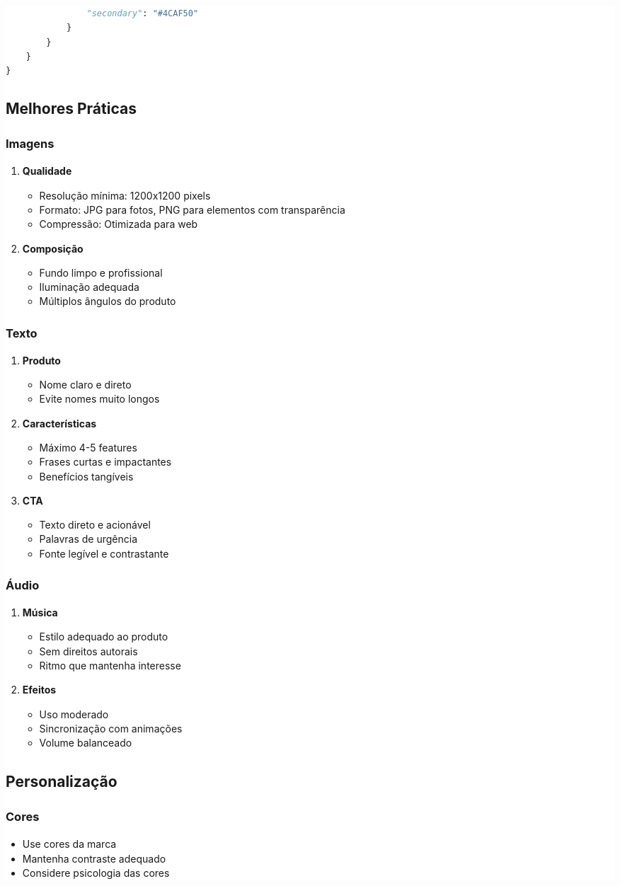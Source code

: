 ```python
                "secondary": "#4CAF50"
            }
        }
    }
}
```

## Melhores Práticas

### Imagens
1. **Qualidade**
   - Resolução mínima: 1200x1200 pixels
   - Formato: JPG para fotos, PNG para elementos com transparência
   - Compressão: Otimizada para web

2. **Composição**
   - Fundo limpo e profissional
   - Iluminação adequada
   - Múltiplos ângulos do produto

### Texto
1. **Produto**
   - Nome claro e direto
   - Evite nomes muito longos

2. **Características**
   - Máximo 4-5 features
   - Frases curtas e impactantes
   - Benefícios tangíveis

3. **CTA**
   - Texto direto e acionável
   - Palavras de urgência
   - Fonte legível e contrastante

### Áudio
1. **Música**
   - Estilo adequado ao produto
   - Sem direitos autorais
   - Ritmo que mantenha interesse

2. **Efeitos**
   - Uso moderado
   - Sincronização com animações
   - Volume balanceado

## Personalização

### Cores
- Use cores da marca
- Mantenha contraste adequado
- Considere psicologia das cores
